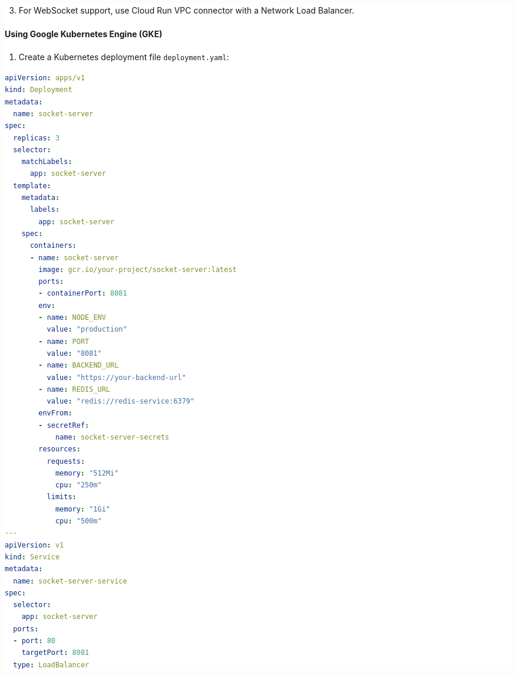 3. For WebSocket support, use Cloud Run VPC connector with a Network Load Balancer.

#### Using Google Kubernetes Engine (GKE)

1. Create a Kubernetes deployment file `deployment.yaml`:

```yaml
apiVersion: apps/v1
kind: Deployment
metadata:
  name: socket-server
spec:
  replicas: 3
  selector:
    matchLabels:
      app: socket-server
  template:
    metadata:
      labels:
        app: socket-server
    spec:
      containers:
      - name: socket-server
        image: gcr.io/your-project/socket-server:latest
        ports:
        - containerPort: 8081
        env:
        - name: NODE_ENV
          value: "production"
        - name: PORT
          value: "8081"
        - name: BACKEND_URL
          value: "https://your-backend-url"
        - name: REDIS_URL
          value: "redis://redis-service:6379"
        envFrom:
        - secretRef:
            name: socket-server-secrets
        resources:
          requests:
            memory: "512Mi"
            cpu: "250m"
          limits:
            memory: "1Gi"
            cpu: "500m"
---
apiVersion: v1
kind: Service
metadata:
  name: socket-server-service
spec:
  selector:
    app: socket-server
  ports:
  - port: 80
    targetPort: 8081
  type: LoadBalancer
```
